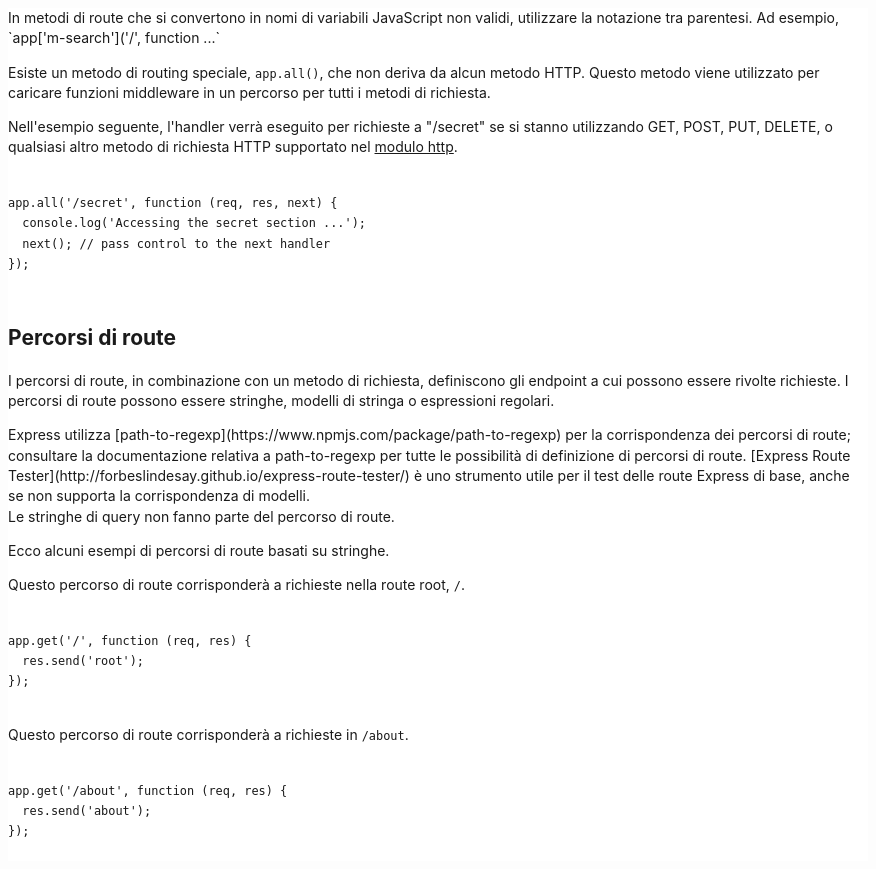 <div class="doc-box doc-info" markdown="1">
In metodi di route che si convertono in nomi di variabili JavaScript non validi, utilizzare la notazione tra parentesi. Ad esempio,
`app['m-search']('/', function ...`
</div>

Esiste un metodo di routing speciale, `app.all()`, che non deriva da alcun metodo HTTP. Questo metodo viene utilizzato per caricare funzioni middleware in un percorso per tutti i metodi di richiesta.

Nell'esempio seguente, l'handler verrà eseguito per richieste a "/secret" se si stanno utilizzando GET, POST, PUT, DELETE, o qualsiasi altro metodo di richiesta HTTP supportato nel [modulo http](https://nodejs.org/api/http.html#http_http_methods).

<pre>
<code class="language-javascript" translate="no">
app.all('/secret', function (req, res, next) {
  console.log('Accessing the secret section ...');
  next(); // pass control to the next handler
});
</code>
</pre>

<h2 id="route-paths">Percorsi di route</h2>

I percorsi di route, in combinazione con un metodo di richiesta, definiscono gli endpoint a cui possono essere rivolte richieste. I percorsi di route possono essere stringhe, modelli di stringa o espressioni regolari.

<div class="doc-box doc-info" markdown="1">
  Express utilizza [path-to-regexp](https://www.npmjs.com/package/path-to-regexp) per la corrispondenza dei percorsi di route; consultare la documentazione relativa a path-to-regexp per tutte le possibilità di definizione di percorsi di route. [Express Route Tester](http://forbeslindesay.github.io/express-route-tester/) è uno strumento utile per il test delle route Express di base, anche se non supporta la corrispondenza di modelli.
</div>

<div class="doc-box doc-warn" markdown="1">
Le stringhe di query non fanno parte del percorso di route.
</div>

Ecco alcuni esempi di percorsi di route basati su stringhe.

Questo percorso di route corrisponderà a richieste nella route root, `/`.

<pre>
<code class="language-javascript" translate="no">
app.get('/', function (req, res) {
  res.send('root');
});
</code>
</pre>

Questo percorso di route corrisponderà a richieste in `/about`.

<pre>
<code class="language-javascript" translate="no">
app.get('/about', function (req, res) {
  res.send('about');
});
</code>
</pre>
